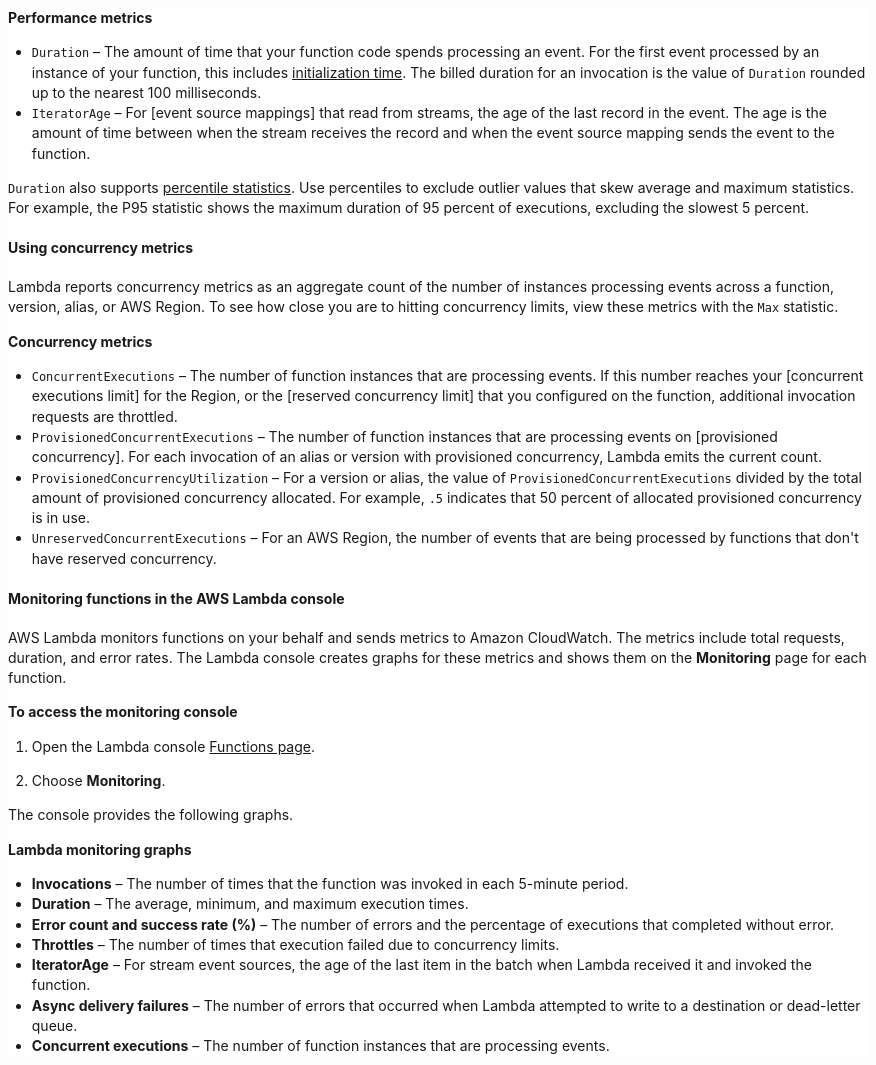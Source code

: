 **Performance metrics**
+ `Duration` – The amount of time that your function code spends processing an event\. For the first event processed by an instance of your function, this includes [initialization time](gettingstarted-features.md#gettingstarted-features-programmingmodel)\. The billed duration for an invocation is the value of `Duration` rounded up to the nearest 100 milliseconds\.
+ `IteratorAge` – For [event source mappings] that read from streams, the age of the last record in the event\. The age is the amount of time between when the stream receives the record and when the event source mapping sends the event to the function\.

`Duration` also supports [percentile statistics](https://docs.aws.amazon.com/AmazonCloudWatch/latest/monitoring/cloudwatch_concepts.html#Percentiles)\. Use percentiles to exclude outlier values that skew average and maximum statistics\. For example, the P95 statistic shows the maximum duration of 95 percent of executions, excluding the slowest 5 percent\.

#### Using concurrency metrics<a name="monitoring-metrics-concurrency">

Lambda reports concurrency metrics as an aggregate count of the number of instances processing events across a function, version, alias, or AWS Region\. To see how close you are to hitting concurrency limits, view these metrics with the `Max` statistic\.

**Concurrency metrics**
+ `ConcurrentExecutions` – The number of function instances that are processing events\. If this number reaches your [concurrent executions limit] for the Region, or the [reserved concurrency limit] that you configured on the function, additional invocation requests are throttled\.
+ `ProvisionedConcurrentExecutions` – The number of function instances that are processing events on [provisioned concurrency]\. For each invocation of an alias or version with provisioned concurrency, Lambda emits the current count\.
+ `ProvisionedConcurrencyUtilization` – For a version or alias, the value of `ProvisionedConcurrentExecutions` divided by the total amount of provisioned concurrency allocated\. For example, `.5` indicates that 50 percent of allocated provisioned concurrency is in use\.
+ `UnreservedConcurrentExecutions` – For an AWS Region, the number of events that are being processed by functions that don't have reserved concurrency\.

#### Monitoring functions in the AWS Lambda console<a name="monitoring-functions-access-metrics">

AWS Lambda monitors functions on your behalf and sends metrics to Amazon CloudWatch\. The metrics include total requests, duration, and error rates\. The Lambda console creates graphs for these metrics and shows them on the **Monitoring** page for each function\.

**To access the monitoring console**

1. Open the Lambda console [Functions page](https://console.aws.amazon.com/lambda/home#/functions)\.

1. Choose **Monitoring**\.  

The console provides the following graphs\.

**Lambda monitoring graphs**
+ **Invocations** – The number of times that the function was invoked in each 5\-minute period\.
+ **Duration** – The average, minimum, and maximum execution times\.
+ **Error count and success rate \(%\)** – The number of errors and the percentage of executions that completed without error\.
+ **Throttles** – The number of times that execution failed due to concurrency limits\.
+ **IteratorAge** – For stream event sources, the age of the last item in the batch when Lambda received it and invoked the function\.
+ **Async delivery failures** – The number of errors that occurred when Lambda attempted to write to a destination or dead\-letter queue\.
+ **Concurrent executions** – The number of function instances that are processing events\.
